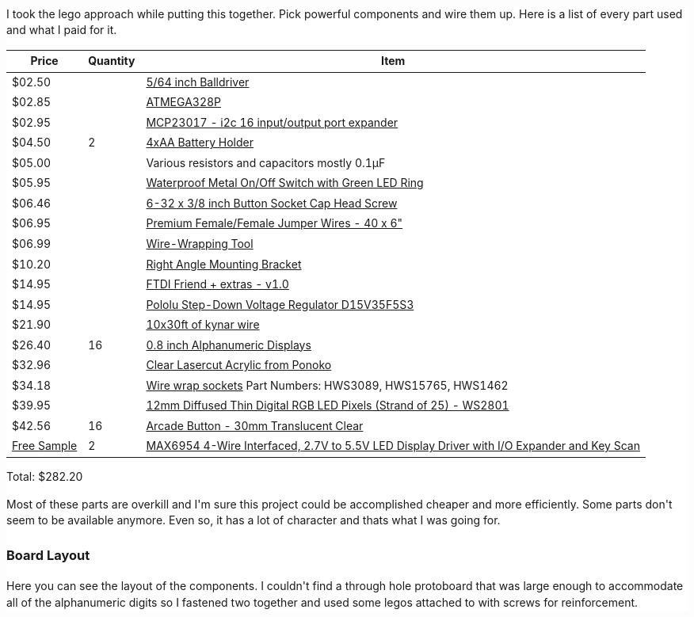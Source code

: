 I took the lego approach while putting this together. Pick powerful components
and wire them up. Here is a list of every part used and what I paid for it.

| Price    | Quantity | Item                                                                                                                                                        |
| -------- | -------- | -----------------------------------------------------------------------------------------------------------------------------------------------------       |
| $02.50   |          | [5/64 inch Balldriver](http://shop.evilmadscientist.com/productsmenu/partsmenu/202)                                                                         |
| $02.85   |          | [ATMEGA328P](https://www.adafruit.com/products/123)                                                                                                         |
| $02.95   |          | [MCP23017 - i2c 16 input/output port expander](https://www.adafruit.com/products/732)                                                                       |
| $04.50   | 2        | [4xAA Battery Holder](http://shop.evilmadscientist.com/productsmenu/partsmenu/422)                                                                          |
| $05.00   |          | Various resistors and capacitors mostly 0.1µF                                                                                                              |
| $05.95   |          | [Waterproof Metal On/Off Switch with Green LED Ring](http://adafruit.com/products/482)                                                                      |
| $06.46   |          | [6-32 x 3/8 inch Button Socket Cap Head Screw](http://shop.evilmadscientist.com/productsmenu/partsmenu/468-632bscs)                                         |
| $06.95   |          | [Premium Female/Female Jumper Wires - 40 x 6"](https://www.adafruit.com/products/266)                                                                       |
| $06.99   |          | [Wire-Wrapping Tool](http://www.radioshack.com/product/index.jsp?productId=2103243)                                                                         |
| $10.20   |          | [Right Angle Mounting Bracket](http://shop.evilmadscientist.com/productsmenu/partsmenu/465-bracket)                                                         |
| $14.95   |          | [FTDI Friend + extras - v1.0](https://www.adafruit.com/products/284)                                                                                        |
| $14.95   |          | [Pololu Step-Down Voltage Regulator D15V35F5S3](http://www.pololu.com/catalog/product/2110)                                                                 |
| $21.90   |          | [10x30ft of kynar wire](http://www.ebay.com/itm/10-X-30-ft-Kynar-30-awg-wire-10-Color-4-xbox-v-game-/260623604297)                                          |
| $26.40   | 16       | [0.8 inch Alphanumeric Displays](http://shop.evilmadscientist.com/productsmenu/partsmenu/232)                                                               |
| $32.96   |          | [Clear Lasercut Acrylic from Ponoko](http://www.ponoko.com/make-and-sell/show-material/72-acrylic-clear)                                                    |
| $34.18   |          | [Wire wrap sockets](http://www.king-cart.com/phoenixent/product=SOCKETS+WIRE+WRAP+DIP+%2526+SIP/exact_match=exact) Part Numbers: HWS3089, HWS15765, HWS1462 |
| $39.95   |          | [12mm Diffused Thin Digital RGB LED Pixels (Strand of 25) - WS2801](https://www.adafruit.com/products/322)                                                  |
| $42.56   | 16       | [Arcade Button - 30mm Translucent Clear](https://www.adafruit.com/products/471)                                                                             |
| [Free Sample](https://shop.maximintegrated.com/storefront/searchsample.do?menuitem=Sample&event=SampleSearchLoad) | 2  | [MAX6954 4-Wire Interfaced, 2.7V to 5.5V LED Display Driver with I/O Expander and Key Scan](http://www.maximintegrated.com/datasheet/index.mvp/id/3410)  |

Total: $282.20

Most of these parts are overkill and I'm sure this project could be accomplished
cheaper and more efficiently. Some parts don't seem to be available anymore.
Even so, it has a lot of character and thats what I was going for.

### Board Layout

Here you can see the layout of the components. I couldn't find a through hole
protoboard that was large enough to accommodate all of the alphanumeric digits so
I fastened two together and used some legos attached to with screws for
reinforcement.
